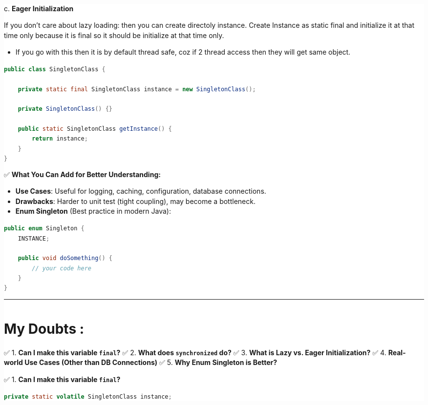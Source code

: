 c. **Eager Initialization**

If you don’t care about lazy loading: then you can create directoly instance. 
Create Instance as static final and initialize it at that time only because it is final so it should be initialize at that 
time only. 
- If you go with this then it is by default thread safe, coz if 2 thread access then they will get same object.

```java
public class SingletonClass {

    private static final SingletonClass instance = new SingletonClass();

    private SingletonClass() {}

    public static SingletonClass getInstance() {
        return instance;
    }
}
```



 ✅ **What You Can Add for Better Understanding:**

* **Use Cases**: Useful for logging, caching, configuration, database connections.
* **Drawbacks**: Harder to unit test (tight coupling), may become a bottleneck.
* **Enum Singleton** (Best practice in modern Java):

```java
public enum Singleton {
    INSTANCE;

    public void doSomething() {
        // your code here
    }
}
```
---

# My Doubts :

✅ 1. **Can I make this variable `final`?**
✅ 2. **What does `synchronized` do?**
✅ 3. **What is Lazy vs. Eager Initialization?**
✅ 4. **Real-world Use Cases (Other than DB Connections)**
✅ 5. **Why Enum Singleton is Better?**


✅ 1. **Can I make this variable `final`?**

```java
private static volatile SingletonClass instance;
```
